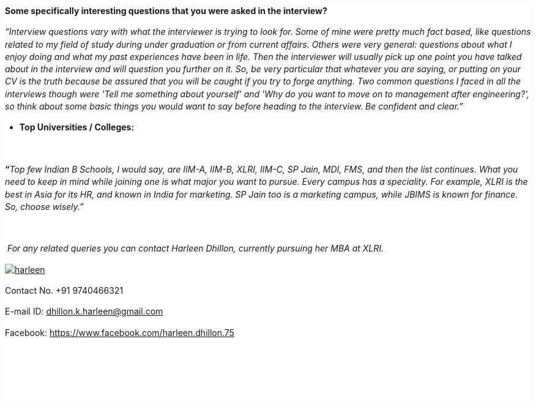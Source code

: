 <strong>Some specifically interesting questions that you were asked in the interview?</strong>

<em>“Interview questions vary with what the interviewer is trying to look for. Some of mine were pretty much fact based, like questions related to my field of study during under graduation or from current affairs. Others were very general: questions about what I enjoy doing and what my past experiences have been in life. Then the interviewer will usually pick up one point you have talked about in the interview and will question you further on it. So, be very particular that whatever you are saying, or putting on your CV is the truth because be assured that you will be caught if you try to forge anything. Two common questions I faced in all the interviews though were 'Tell me something about yourself' and 'Why do you want to move on to management after engineering?', so think about some basic things you would want to say before heading to the interview. Be confident and clear.”</em>
<ul>
 	<li><strong>Top Universities / Colleges:</strong></li>
</ul>
<strong> </strong>

<strong>“</strong><em>Top few Indian B Schools, I would say, are IIM-A, IIM-B, XLRI, IIM-C, SP Jain, MDI, FMS, and then the list continues. What you need to keep in mind while joining one is what major you want to pursue. Every campus has a speciality. For example, XLRI is the best in Asia for its HR, and known in India for marketing. SP Jain too is a marketing campus, while JBIMS is known for finance. So, choose wisely.”</em>

<em> </em>

<em> For any related queries you can contact Harleen Dhillon, currently pursuing her MBA at XLRI. </em>

<a href="http://manipalthetalk.net/wp-content/uploads/2016/08/harleen.jpg" xlink="href"><img class="alignnone size-full wp-image-3666" src="http://manipalthetalk.net/wp-content/uploads/2016/08/harleen.jpg" alt="harleen" width="296" height="453" /></a>

Contact No. +91 9740466321

E-mail ID: <a href="mailto:dhillon.k.harleen@gmail.com" xlink="href">dhillon.k.harleen@gmail.com</a>

Facebook: <a href="https://www.facebook.com/harleen.dhillon.75" xlink="href">https://www.facebook.com/harleen.dhillon.75</a>

&nbsp;

&nbsp;

&nbsp;
